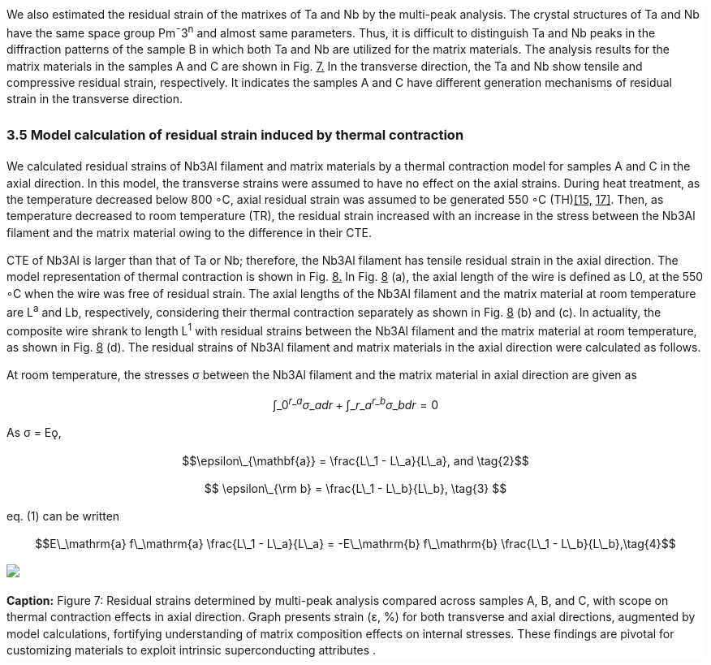 We also estimated the residual strain of the matrixes of Ta and Nb by the multi-peak analysis. The crystal structures of Ta and Nb have the same space group Pm¯3<sup>n</sup> and almost same parameters. Thus, it is difficult to distinguish Ta and Nb peaks in the diffraction patterns of the sample B in which both Ta and Nb are utilized for the matrix materials. The analysis results for the matrix materials in the samples A and C are shown in Fig. [7.](#page-5-0) In the transverse direction, the Ta and Nb show tensile and compressive residual strain, respectively. It indicates the samples A and C have different generation mechanisms of residual strain in the transverse direction.

### 3.5 Model calculation of residual strain induced by thermal contraction

We calculated residual strains of Nb3Al filament and matrix materials by a thermal contraction model for samples A and C in the axial direction. In this model, the transverse strains were assumed to have no effect on the axial strains. During heat treatment, as the temperature decreased below 800 ◦C, axial residual strain was assumed to be generated 550 ◦C (TH)[\[15,](#page-6-11) [17\]](#page-6-12). Then, as temperature decreased to room temperature (TR), the residual strain increased with an increase in the stress between the Nb3Al filament and the matrix material owing to the difference in their CTE.

CTE of Nb3Al is larger than that of Ta or Nb; therefore, the Nb3Al filament has tensile residual strain in the axial direction. The model representation of thermal contraction is shown in Fig. [8.](#page-6-13) In Fig. [8](#page-6-13) (a), the axial length of the wire is defined as L0, at the 550 ◦C when the wire was free of residual strain. The axial lengths of the Nb3Al filament and the matrix material at room temperature are L<sup>a</sup> and Lb, respectively, considering their thermal contraction separately as shown in Fig. [8](#page-6-13) (b) and (c). In actuality, the composite wire shrank to length L<sup>1</sup> with residual strains between the Nb3Al filament and the matrix material at room temperature, as shown in Fig. [8](#page-6-13) (d). The residual strains of Nb3Al filament and matrix materials in the axial direction were calculated as follows.

At room temperature, the stresses σ between the Nb3Al filament and the matrix material in axial direction are given as

$$\int\_{0}^{r\_a} \sigma\_a dr + \int\_{r\_a}^{r\_b} \sigma\_b dr = 0 \tag{1}$$

As σ = Eǫ,

$$\epsilon\_{\mathbf{a}} = \frac{L\_1 - L\_a}{L\_a}, and \tag{2}$$

$$
\epsilon\_{\rm b} = \frac{L\_1 - L\_b}{L\_b},
\tag{3}
$$

eq. (1) can be written

$$E\_\mathrm{a} f\_\mathrm{a} \frac{L\_1 - L\_a}{L\_a} = -E\_\mathrm{b} f\_\mathrm{b} \frac{L\_1 - L\_b}{L\_b},\tag{4}$$

![](_page_5_Figure_0.jpeg)

**Caption:** Figure 7: Residual strains determined by multi-peak analysis compared across samples A, B, and C, with scope on thermal contraction effects in axial direction. Graph presents strain (ε, %) for both transverse and axial directions, augmented by model calculations, fortifying understanding of matrix composition effects on internal stresses. These findings are pivotal for customizing materials to exploit intrinsic superconducting attributes .
